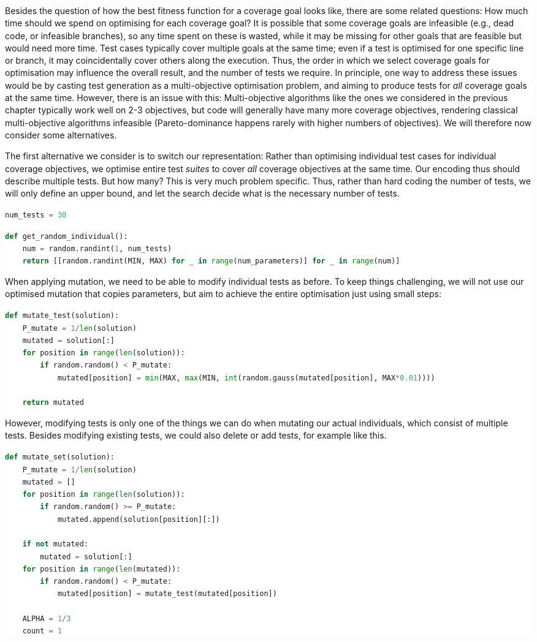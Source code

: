 Besides the question of how the best fitness function for a coverage goal looks like, there are some related questions: How much time should we spend on optimising for each coverage goal? It is possible that some coverage goals are infeasible (e.g., dead code, or infeasible branches), so any time spent on these is wasted, while it may be missing for other goals that are feasible but would need more time. Test cases typically cover multiple goals at the same time; even if a test is optimised for one specific line or branch, it may coincidentally cover others along the execution. Thus, the order in which we select coverage goals for optimisation may influence the overall result, and the number of tests we require. In principle, one way to address these issues would be by casting test generation as a multi-objective optimisation problem, and aiming to produce tests for _all_ coverage goals at the same time. However, there is an issue with this: Multi-objective algorithms like the ones we considered in the previous chapter typically work well on 2-3 objectives, but code will generally have many more coverage objectives, rendering classical multi-objective algorithms infeasible (Pareto-dominance happens rarely with higher numbers of objectives). We will therefore now consider some alternatives.

The first alternative we consider is to switch our representation: Rather than optimising individual test cases for individual coverage objectives, we optimise entire test _suites_ to cover _all_ coverage objectives at the same time. Our encoding thus should describe multiple tests. But how many? This is very much problem specific. Thus, rather than hard coding the number of tests, we will only define an upper bound, and let the search decide what is the necessary number of tests.


```python
num_tests = 30
```


```python
def get_random_individual():
    num = random.randint(1, num_tests)
    return [[random.randint(MIN, MAX) for _ in range(num_parameters)] for _ in range(num)]
```

When applying mutation, we need to be able to modify individual tests as before. To keep things challenging, we will not use our optimised mutation that copies parameters, but aim to achieve the entire optimisation just using small steps:


```python
def mutate_test(solution):
    P_mutate = 1/len(solution)
    mutated = solution[:]
    for position in range(len(solution)):
        if random.random() < P_mutate:
            mutated[position] = min(MAX, max(MIN, int(random.gauss(mutated[position], MAX*0.01))))
            
    return mutated
```

However, modifying tests is only one of the things we can do when mutating our actual individuals, which consist of multiple tests. Besides modifying existing tests, we could also delete or add tests, for example like this.


```python
def mutate_set(solution):
    P_mutate = 1/len(solution)
    mutated = []
    for position in range(len(solution)):
        if random.random() >= P_mutate:
            mutated.append(solution[position][:])
            
    if not mutated:
        mutated = solution[:]
    for position in range(len(mutated)):
        if random.random() < P_mutate:
            mutated[position] = mutate_test(mutated[position])
 
    ALPHA = 1/3
    count = 1
```